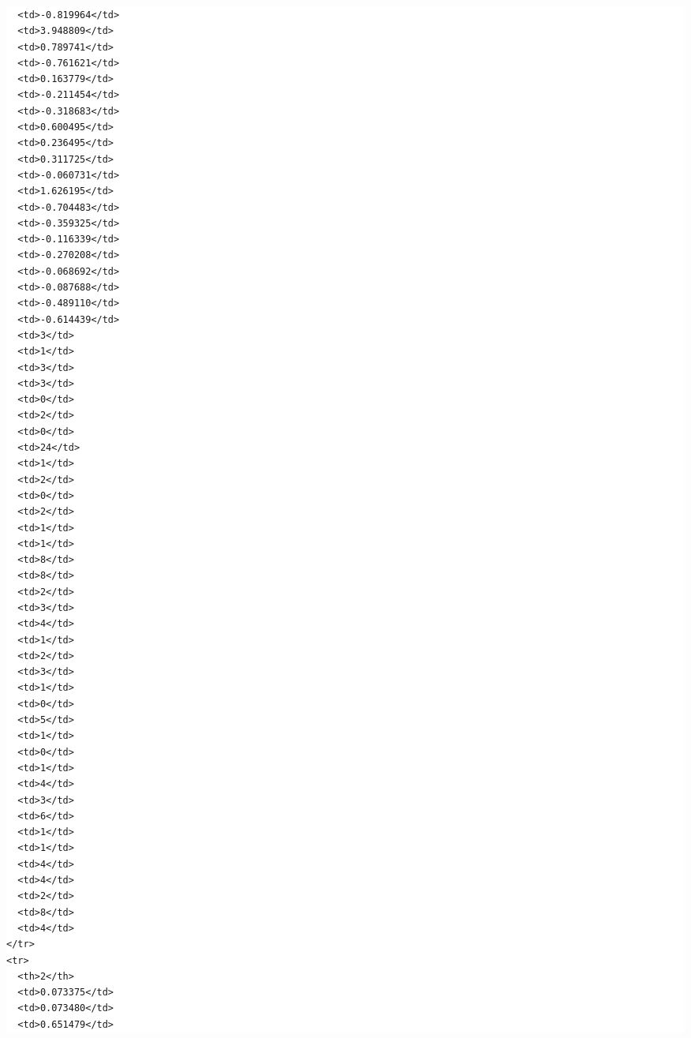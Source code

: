       <td>-0.819964</td>
      <td>3.948809</td>
      <td>0.789741</td>
      <td>-0.761621</td>
      <td>0.163779</td>
      <td>-0.211454</td>
      <td>-0.318683</td>
      <td>0.600495</td>
      <td>0.236495</td>
      <td>0.311725</td>
      <td>-0.060731</td>
      <td>1.626195</td>
      <td>-0.704483</td>
      <td>-0.359325</td>
      <td>-0.116339</td>
      <td>-0.270208</td>
      <td>-0.068692</td>
      <td>-0.087688</td>
      <td>-0.489110</td>
      <td>-0.614439</td>
      <td>3</td>
      <td>1</td>
      <td>3</td>
      <td>3</td>
      <td>0</td>
      <td>2</td>
      <td>0</td>
      <td>24</td>
      <td>1</td>
      <td>2</td>
      <td>0</td>
      <td>2</td>
      <td>1</td>
      <td>1</td>
      <td>8</td>
      <td>8</td>
      <td>2</td>
      <td>3</td>
      <td>4</td>
      <td>1</td>
      <td>2</td>
      <td>3</td>
      <td>1</td>
      <td>0</td>
      <td>5</td>
      <td>1</td>
      <td>0</td>
      <td>1</td>
      <td>4</td>
      <td>3</td>
      <td>6</td>
      <td>1</td>
      <td>1</td>
      <td>4</td>
      <td>4</td>
      <td>2</td>
      <td>8</td>
      <td>4</td>
    </tr>
    <tr>
      <th>2</th>
      <td>0.073375</td>
      <td>0.073480</td>
      <td>0.651479</td>